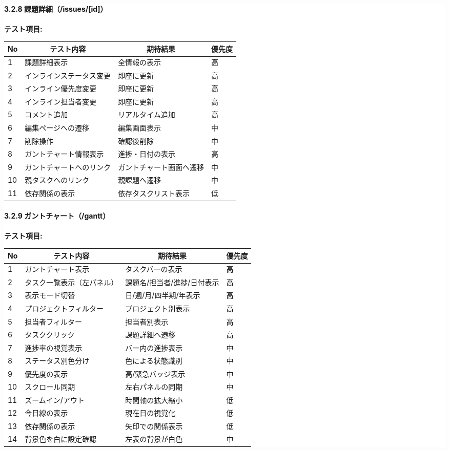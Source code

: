 #### 3.2.8 課題詳細（/issues/[id]）

**テスト項目:**

| No | テスト内容 | 期待結果 | 優先度 |
|----|-----------|---------|--------|
| 1 | 課題詳細表示 | 全情報の表示 | 高 |
| 2 | インラインステータス変更 | 即座に更新 | 高 |
| 3 | インライン優先度変更 | 即座に更新 | 高 |
| 4 | インライン担当者変更 | 即座に更新 | 高 |
| 5 | コメント追加 | リアルタイム追加 | 高 |
| 6 | 編集ページへの遷移 | 編集画面表示 | 中 |
| 7 | 削除操作 | 確認後削除 | 中 |
| 8 | ガントチャート情報表示 | 進捗・日付の表示 | 高 |
| 9 | ガントチャートへのリンク | ガントチャート画面へ遷移 | 中 |
| 10 | 親タスクへのリンク | 親課題へ遷移 | 中 |
| 11 | 依存関係の表示 | 依存タスクリスト表示 | 低 |

#### 3.2.9 ガントチャート（/gantt）

**テスト項目:**

| No | テスト内容 | 期待結果 | 優先度 |
|----|-----------|---------|--------|
| 1 | ガントチャート表示 | タスクバーの表示 | 高 |
| 2 | タスク一覧表示（左パネル） | 課題名/担当者/進捗/日付表示 | 高 |
| 3 | 表示モード切替 | 日/週/月/四半期/年表示 | 高 |
| 4 | プロジェクトフィルター | プロジェクト別表示 | 高 |
| 5 | 担当者フィルター | 担当者別表示 | 高 |
| 6 | タスククリック | 課題詳細へ遷移 | 高 |
| 7 | 進捗率の視覚表示 | バー内の進捗表示 | 中 |
| 8 | ステータス別色分け | 色による状態識別 | 中 |
| 9 | 優先度の表示 | 高/緊急バッジ表示 | 中 |
| 10 | スクロール同期 | 左右パネルの同期 | 中 |
| 11 | ズームイン/アウト | 時間軸の拡大縮小 | 低 |
| 12 | 今日線の表示 | 現在日の視覚化 | 低 |
| 13 | 依存関係の表示 | 矢印での関係表示 | 低 |
| 14 | 背景色を白に設定確認 | 左表の背景が白色 | 中 |
